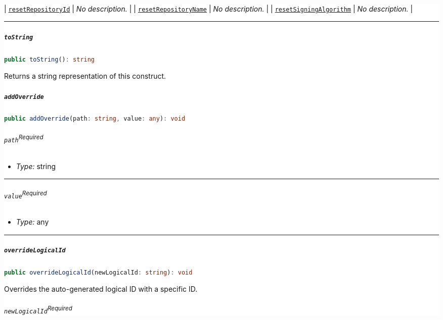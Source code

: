 | <code><a href="#rhizo-co-terraform-provider-oci.dataOciArtifactsContainerImageSignatures.DataOciArtifactsContainerImageSignatures.resetRepositoryId">resetRepositoryId</a></code> | *No description.* |
| <code><a href="#rhizo-co-terraform-provider-oci.dataOciArtifactsContainerImageSignatures.DataOciArtifactsContainerImageSignatures.resetRepositoryName">resetRepositoryName</a></code> | *No description.* |
| <code><a href="#rhizo-co-terraform-provider-oci.dataOciArtifactsContainerImageSignatures.DataOciArtifactsContainerImageSignatures.resetSigningAlgorithm">resetSigningAlgorithm</a></code> | *No description.* |

---

##### `toString` <a name="toString" id="rhizo-co-terraform-provider-oci.dataOciArtifactsContainerImageSignatures.DataOciArtifactsContainerImageSignatures.toString"></a>

```typescript
public toString(): string
```

Returns a string representation of this construct.

##### `addOverride` <a name="addOverride" id="rhizo-co-terraform-provider-oci.dataOciArtifactsContainerImageSignatures.DataOciArtifactsContainerImageSignatures.addOverride"></a>

```typescript
public addOverride(path: string, value: any): void
```

###### `path`<sup>Required</sup> <a name="path" id="rhizo-co-terraform-provider-oci.dataOciArtifactsContainerImageSignatures.DataOciArtifactsContainerImageSignatures.addOverride.parameter.path"></a>

- *Type:* string

---

###### `value`<sup>Required</sup> <a name="value" id="rhizo-co-terraform-provider-oci.dataOciArtifactsContainerImageSignatures.DataOciArtifactsContainerImageSignatures.addOverride.parameter.value"></a>

- *Type:* any

---

##### `overrideLogicalId` <a name="overrideLogicalId" id="rhizo-co-terraform-provider-oci.dataOciArtifactsContainerImageSignatures.DataOciArtifactsContainerImageSignatures.overrideLogicalId"></a>

```typescript
public overrideLogicalId(newLogicalId: string): void
```

Overrides the auto-generated logical ID with a specific ID.

###### `newLogicalId`<sup>Required</sup> <a name="newLogicalId" id="rhizo-co-terraform-provider-oci.dataOciArtifactsContainerImageSignatures.DataOciArtifactsContainerImageSignatures.overrideLogicalId.parameter.newLogicalId"></a>
